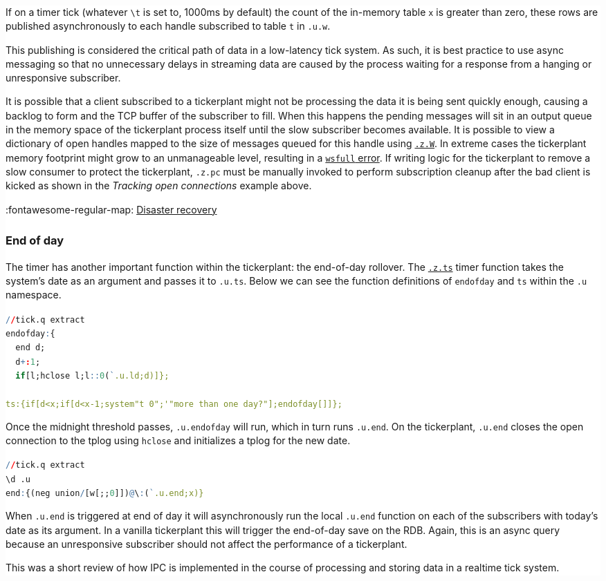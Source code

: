 If on a timer tick (whatever `\t` is set to, 1000ms by default) the count of the in-memory table `x` is greater than zero, these rows are published asynchronously to each handle subscribed to table `t` in `.u.w`.

This publishing is considered the critical path of data in a low-latency tick system. As such, it is best practice to use async messaging so that no unnecessary delays in streaming data are caused by the process waiting for a response from a hanging or unresponsive subscriber.

It is possible that a client subscribed to a tickerplant might not be processing the data it is being sent quickly enough, causing a backlog to form and the TCP buffer of the subscriber to fill. When this happens the pending messages will sit in an output queue in the memory space of the tickerplant process itself until the slow subscriber becomes available. It is possible to view a dictionary of open handles mapped to the size of messages queued for this handle using [`.z.W`](../../ref/dotz.md#zw-handles). In extreme cases the tickerplant memory footprint might grow to an unmanageable level, resulting in a [`wsfull` error](../../basics/errors.md). If writing logic for the tickerplant to remove a slow consumer to protect the tickerplant, `.z.pc` must be manually invoked to perform subscription cleanup after the bad client is kicked as shown in the _Tracking open connections_ example above. 

:fontawesome-regular-map:
[Disaster recovery](../disaster-recovery/index.md)


### End of day

The timer has another important function within the tickerplant: the end-of-day rollover. The [`.z.ts`](../../ref/dotz.md#zts-timer) timer function takes the system’s date as an argument and passes it to `.u.ts`. Below we can see the function definitions of `endofday` and `ts` within the `.u` namespace.

```q
//tick.q extract
endofday:{
  end d;
  d+:1;
  if[l;hclose l;l::0(`.u.ld;d)]};

ts:{if[d<x;if[d<x-1;system"t 0";'"more than one day?"];endofday[]]};
```

Once the midnight threshold passes, `.u.endofday` will run, which in turn runs `.u.end`. On the tickerplant, `.u.end` closes the open connection to the tplog using `hclose` and initializes a tplog for the new date.

```q
//tick.q extract
\d .u
end:{(neg union/[w[;;0]])@\:(`.u.end;x)}
```

When `.u.end` is triggered at end of day it will asynchronously run the local `.u.end` function on each of the subscribers with today’s date as its argument. In a vanilla tickerplant this will trigger the end-of-day save on the RDB. Again, this is an async query because an unresponsive subscriber should not affect the performance of a tickerplant.

This was a short review of how IPC is implemented in the course of processing and storing data in a realtime tick system.
